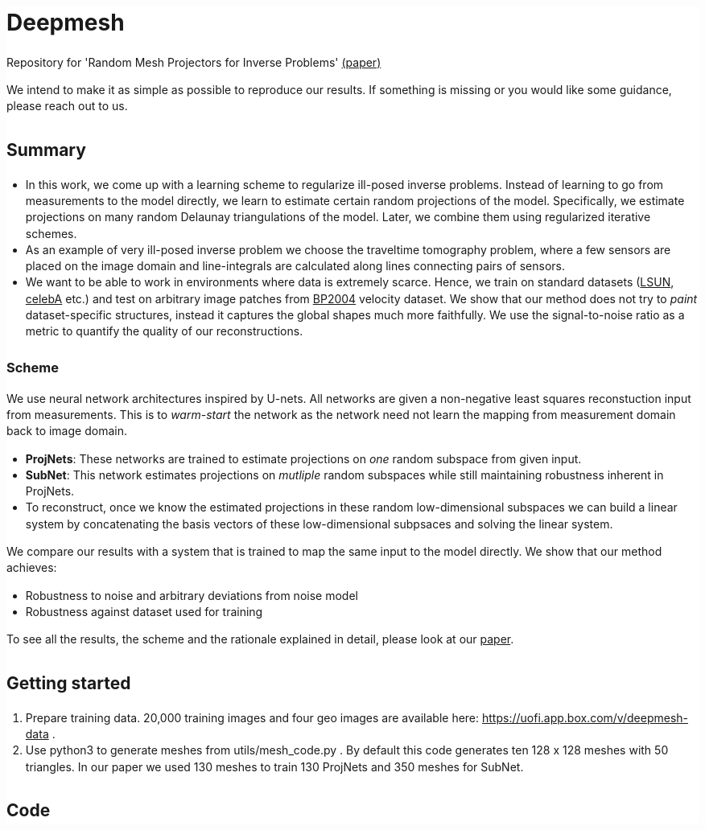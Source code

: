 # Deepmesh
Repository for 'Random Mesh Projectors for Inverse Problems' [(paper)](https://openreview.net/pdf?id=HyGcghRct7)

We intend to make it as simple as possible to reproduce our results. If something is missing or you would like some guidance, please reach out to us.

## Summary
- In this work, we come up with a learning scheme to regularize ill-posed inverse problems. Instead of learning to go from measurements to the model directly, we learn to estimate certain random projections of the model. Specifically, we estimate projections on many random Delaunay triangulations of the model. Later, we combine them using regularized iterative schemes.
- As an example of very ill-posed inverse problem we choose the traveltime tomography problem, where a few sensors are placed on the image domain and line-integrals are calculated along lines connecting pairs of sensors. 
- We want to be able to work in environments where data is extremely scarce. Hence, we train on standard datasets ([LSUN](https://arxiv.org/abs/1506.03365), [celebA](http://mmlab.ie.cuhk.edu.hk/projects/CelebA.html) etc.) and test on arbitrary image patches from [BP2004](http://software.seg.org/datasets/2D/2004_BP_Vel_Benchmark/) velocity dataset. We show that our method does not try to *paint* dataset-specific structures, instead it captures the global shapes much more faithfully. We use the signal-to-noise ratio as a metric to quantify the quality of our reconstructions.

### Scheme
We use neural network architectures inspired by U-nets. All networks are given a non-negative least squares reconstuction input from measurements. This is to *warm-start* the network as the network need not learn the mapping from measurement domain back to image domain.
- **ProjNets**: These networks are trained to estimate projections on *one* random subspace from given input.
- **SubNet**: This network estimates projections on *mutliple* random subspaces while still maintaining robustness inherent in ProjNets.
- To reconstruct, once we know the estimated projections in these random low-dimensional subspaces we can build a linear system by concatenating the basis vectors of these low-dimensional subpsaces and solving the linear system.

We compare our results with a system that is trained to map the same input to the model directly. We show that our method achieves:
- Robustness to noise and arbitrary deviations from noise model
- Robustness against dataset used for training 

To see all the results, the scheme and the rationale explained in detail, please look at our [paper](https://arxiv.org/pdf/1805.11718.pdf).

## Getting started
1. Prepare training data. 20,000 training images and four geo images are available here: https://uofi.app.box.com/v/deepmesh-data .
2. Use python3 to generate meshes from utils/mesh_code.py . By default this code generates ten 128 x 128 meshes with 50 triangles. 
In our paper we used 130 meshes to train 130 ProjNets and 350 meshes for SubNet.

## Code
